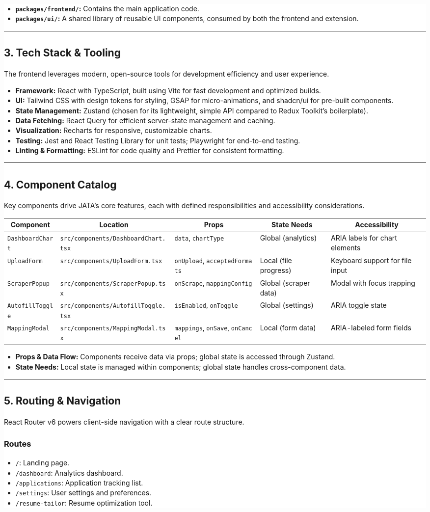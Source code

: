 - **`packages/frontend/`:** Contains the main application code.
- **`packages/ui/`:** A shared library of reusable UI components, consumed by both the frontend and extension.

---

## 3. Tech Stack & Tooling

The frontend leverages modern, open-source tools for development efficiency and user experience.

- **Framework:** React with TypeScript, built using Vite for fast development and optimized builds.
- **UI:** Tailwind CSS with design tokens for styling, GSAP for micro-animations, and shadcn/ui for pre-built components.
- **State Management:** Zustand (chosen for its lightweight, simple API compared to Redux Toolkit’s boilerplate).
- **Data Fetching:** React Query for efficient server-state management and caching.
- **Visualization:** Recharts for responsive, customizable charts.
- **Testing:** Jest and React Testing Library for unit tests; Playwright for end-to-end testing.
- **Linting & Formatting:** ESLint for code quality and Prettier for consistent formatting.

---

## 4. Component Catalog

Key components drive JATA’s core features, each with defined responsibilities and accessibility considerations.

| **Component**       | **Location**                     | **Props**                          | **State Needs**       | **Accessibility**             |
|---------------------|----------------------------------|------------------------------------|-----------------------|-------------------------------|
| `DashboardChart`    | `src/components/DashboardChart.tsx` | `data`, `chartType`                | Global (analytics)    | ARIA labels for chart elements |
| `UploadForm`        | `src/components/UploadForm.tsx`     | `onUpload`, `acceptedFormats`      | Local (file progress) | Keyboard support for file input |
| `ScraperPopup`      | `src/components/ScraperPopup.tsx`   | `onScrape`, `mappingConfig`        | Global (scraper data) | Modal with focus trapping     |
| `AutofillToggle`    | `src/components/AutofillToggle.tsx` | `isEnabled`, `onToggle`            | Global (settings)     | ARIA toggle state             |
| `MappingModal`      | `src/components/MappingModal.tsx`   | `mappings`, `onSave`, `onCancel`   | Local (form data)     | ARIA-labeled form fields      |

- **Props & Data Flow:** Components receive data via props; global state is accessed through Zustand.
- **State Needs:** Local state is managed within components; global state handles cross-component data.

---

## 5. Routing & Navigation

React Router v6 powers client-side navigation with a clear route structure.

### Routes
- `/`: Landing page.
- `/dashboard`: Analytics dashboard.
- `/applications`: Application tracking list.
- `/settings`: User settings and preferences.
- `/resume-tailor`: Resume optimization tool.
